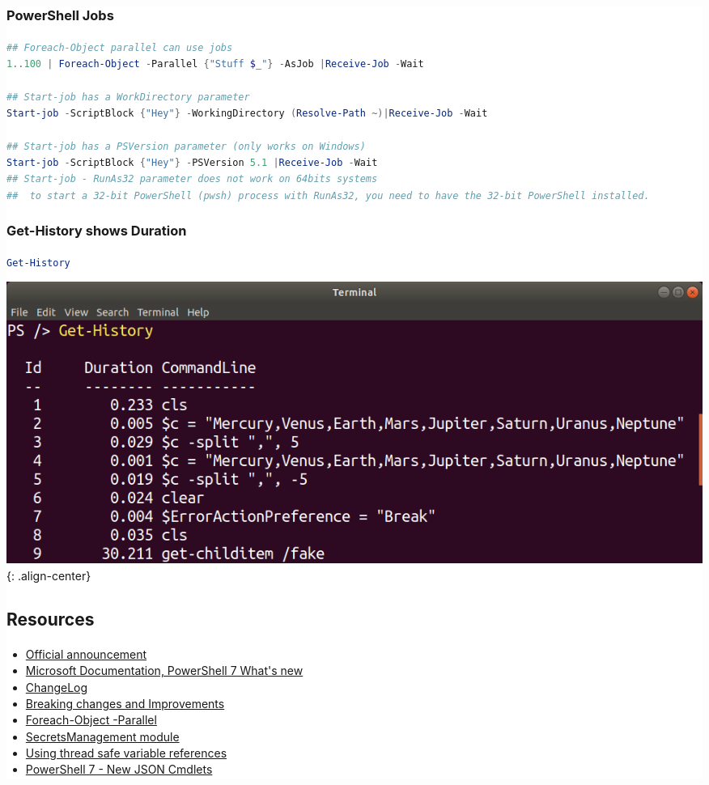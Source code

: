 
### PowerShell Jobs

```powershell
## Foreach-Object parallel can use jobs
1..100 | Foreach-Object -Parallel {"Stuff $_"} -AsJob |Receive-Job -Wait

## Start-job has a WorkDirectory parameter
Start-job -ScriptBlock {"Hey"} -WorkingDirectory (Resolve-Path ~)|Receive-Job -Wait

## Start-job has a PSVersion parameter (only works on Windows)
Start-job -ScriptBlock {"Hey"} -PSVersion 5.1 |Receive-Job -Wait
## Start-job - RunAs32 parameter does not work on 64bits systems
##  to start a 32-bit PowerShell (pwsh) process with RunAs32, you need to have the 32-bit PowerShell installed.
```

### Get-History shows Duration

```powershell
Get-History
```

![image-center](/images/2020/2020-03-10-powershell7_whatsnew/Terminal_033.png){: .align-center}


## Resources

- [Official announcement](https://devblogs.microsoft.com/powershell/announcing-the-powershell-7-0-release-candidate/)
- [Microsoft Documentation, PowerShell 7 What's new](https://docs.microsoft.com/en-us/powershell/scripting/whats-new/what-s-new-in-powershell-70?view=powershell-7)
- [ChangeLog](https://github.com/PowerShell/PowerShell/blob/master/CHANGELOG/7.0.md)
- [Breaking changes and Improvements](https://docs.microsoft.com/en-us/powershell/scripting/whats-new/what-s-new-in-powershell-70?view=powershell-7#breaking-changes-and-improvements)
- [Foreach-Object -Parallel](https://devblogs.microsoft.com/powershell/powershell-foreach-object-parallel-feature/)
- [SecretsManagement module](https://devblogs.microsoft.com/powershell/secrets-management-module-vault-extensions/)
- [Using thread safe variable references](https://docs.microsoft.com/en-us/dotnet/standard/collections/thread-safe/)
- [PowerShell 7 - New JSON Cmdlets](https://powershell.anovelidea.org/powershell/ps7now-changes-to-json-cmdlets/)